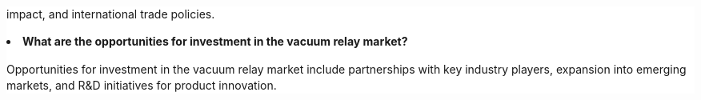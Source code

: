 impact, and international trade policies.</p> </li> <li> <strong>What are the opportunities for investment in the vacuum relay market?</strong> <p>Opportunities for investment in the vacuum relay market include partnerships with key industry players, expansion into emerging markets, and R&D initiatives for product innovation.</p> </li> </ol> </body></html></strong></p>
